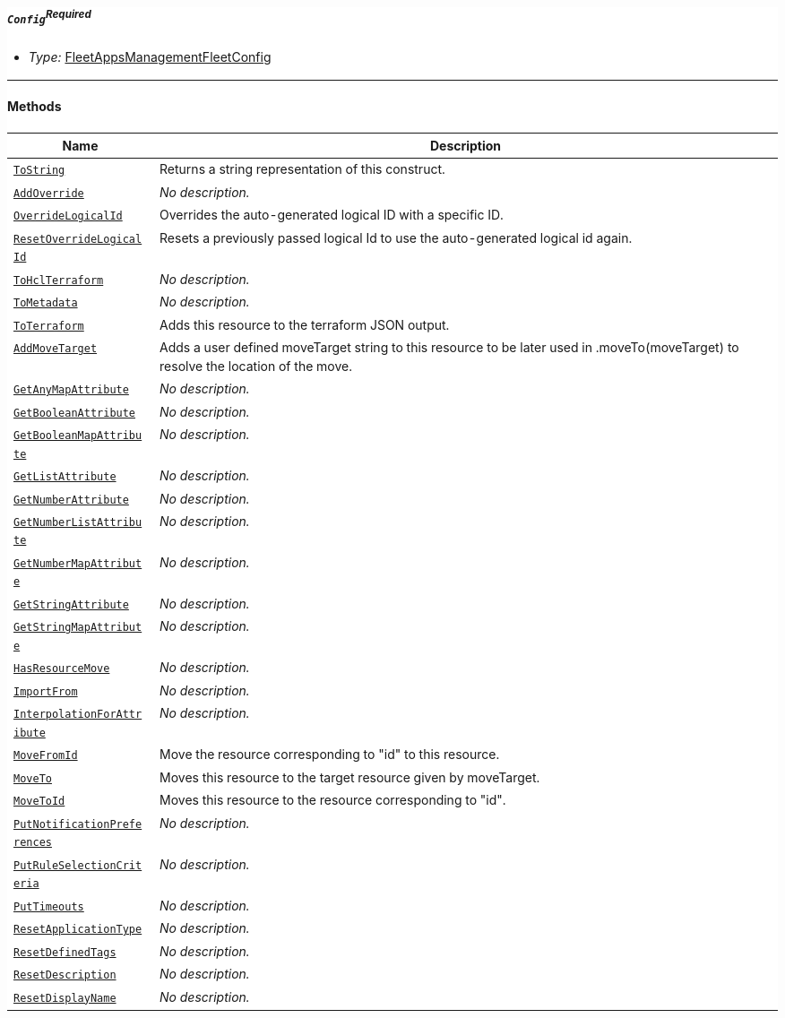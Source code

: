##### `Config`<sup>Required</sup> <a name="Config" id="rhizo-co-terraform-provider-oci.fleetAppsManagementFleet.FleetAppsManagementFleet.Initializer.parameter.config"></a>

- *Type:* <a href="#rhizo-co-terraform-provider-oci.fleetAppsManagementFleet.FleetAppsManagementFleetConfig">FleetAppsManagementFleetConfig</a>

---

#### Methods <a name="Methods" id="Methods"></a>

| **Name** | **Description** |
| --- | --- |
| <code><a href="#rhizo-co-terraform-provider-oci.fleetAppsManagementFleet.FleetAppsManagementFleet.toString">ToString</a></code> | Returns a string representation of this construct. |
| <code><a href="#rhizo-co-terraform-provider-oci.fleetAppsManagementFleet.FleetAppsManagementFleet.addOverride">AddOverride</a></code> | *No description.* |
| <code><a href="#rhizo-co-terraform-provider-oci.fleetAppsManagementFleet.FleetAppsManagementFleet.overrideLogicalId">OverrideLogicalId</a></code> | Overrides the auto-generated logical ID with a specific ID. |
| <code><a href="#rhizo-co-terraform-provider-oci.fleetAppsManagementFleet.FleetAppsManagementFleet.resetOverrideLogicalId">ResetOverrideLogicalId</a></code> | Resets a previously passed logical Id to use the auto-generated logical id again. |
| <code><a href="#rhizo-co-terraform-provider-oci.fleetAppsManagementFleet.FleetAppsManagementFleet.toHclTerraform">ToHclTerraform</a></code> | *No description.* |
| <code><a href="#rhizo-co-terraform-provider-oci.fleetAppsManagementFleet.FleetAppsManagementFleet.toMetadata">ToMetadata</a></code> | *No description.* |
| <code><a href="#rhizo-co-terraform-provider-oci.fleetAppsManagementFleet.FleetAppsManagementFleet.toTerraform">ToTerraform</a></code> | Adds this resource to the terraform JSON output. |
| <code><a href="#rhizo-co-terraform-provider-oci.fleetAppsManagementFleet.FleetAppsManagementFleet.addMoveTarget">AddMoveTarget</a></code> | Adds a user defined moveTarget string to this resource to be later used in .moveTo(moveTarget) to resolve the location of the move. |
| <code><a href="#rhizo-co-terraform-provider-oci.fleetAppsManagementFleet.FleetAppsManagementFleet.getAnyMapAttribute">GetAnyMapAttribute</a></code> | *No description.* |
| <code><a href="#rhizo-co-terraform-provider-oci.fleetAppsManagementFleet.FleetAppsManagementFleet.getBooleanAttribute">GetBooleanAttribute</a></code> | *No description.* |
| <code><a href="#rhizo-co-terraform-provider-oci.fleetAppsManagementFleet.FleetAppsManagementFleet.getBooleanMapAttribute">GetBooleanMapAttribute</a></code> | *No description.* |
| <code><a href="#rhizo-co-terraform-provider-oci.fleetAppsManagementFleet.FleetAppsManagementFleet.getListAttribute">GetListAttribute</a></code> | *No description.* |
| <code><a href="#rhizo-co-terraform-provider-oci.fleetAppsManagementFleet.FleetAppsManagementFleet.getNumberAttribute">GetNumberAttribute</a></code> | *No description.* |
| <code><a href="#rhizo-co-terraform-provider-oci.fleetAppsManagementFleet.FleetAppsManagementFleet.getNumberListAttribute">GetNumberListAttribute</a></code> | *No description.* |
| <code><a href="#rhizo-co-terraform-provider-oci.fleetAppsManagementFleet.FleetAppsManagementFleet.getNumberMapAttribute">GetNumberMapAttribute</a></code> | *No description.* |
| <code><a href="#rhizo-co-terraform-provider-oci.fleetAppsManagementFleet.FleetAppsManagementFleet.getStringAttribute">GetStringAttribute</a></code> | *No description.* |
| <code><a href="#rhizo-co-terraform-provider-oci.fleetAppsManagementFleet.FleetAppsManagementFleet.getStringMapAttribute">GetStringMapAttribute</a></code> | *No description.* |
| <code><a href="#rhizo-co-terraform-provider-oci.fleetAppsManagementFleet.FleetAppsManagementFleet.hasResourceMove">HasResourceMove</a></code> | *No description.* |
| <code><a href="#rhizo-co-terraform-provider-oci.fleetAppsManagementFleet.FleetAppsManagementFleet.importFrom">ImportFrom</a></code> | *No description.* |
| <code><a href="#rhizo-co-terraform-provider-oci.fleetAppsManagementFleet.FleetAppsManagementFleet.interpolationForAttribute">InterpolationForAttribute</a></code> | *No description.* |
| <code><a href="#rhizo-co-terraform-provider-oci.fleetAppsManagementFleet.FleetAppsManagementFleet.moveFromId">MoveFromId</a></code> | Move the resource corresponding to "id" to this resource. |
| <code><a href="#rhizo-co-terraform-provider-oci.fleetAppsManagementFleet.FleetAppsManagementFleet.moveTo">MoveTo</a></code> | Moves this resource to the target resource given by moveTarget. |
| <code><a href="#rhizo-co-terraform-provider-oci.fleetAppsManagementFleet.FleetAppsManagementFleet.moveToId">MoveToId</a></code> | Moves this resource to the resource corresponding to "id". |
| <code><a href="#rhizo-co-terraform-provider-oci.fleetAppsManagementFleet.FleetAppsManagementFleet.putNotificationPreferences">PutNotificationPreferences</a></code> | *No description.* |
| <code><a href="#rhizo-co-terraform-provider-oci.fleetAppsManagementFleet.FleetAppsManagementFleet.putRuleSelectionCriteria">PutRuleSelectionCriteria</a></code> | *No description.* |
| <code><a href="#rhizo-co-terraform-provider-oci.fleetAppsManagementFleet.FleetAppsManagementFleet.putTimeouts">PutTimeouts</a></code> | *No description.* |
| <code><a href="#rhizo-co-terraform-provider-oci.fleetAppsManagementFleet.FleetAppsManagementFleet.resetApplicationType">ResetApplicationType</a></code> | *No description.* |
| <code><a href="#rhizo-co-terraform-provider-oci.fleetAppsManagementFleet.FleetAppsManagementFleet.resetDefinedTags">ResetDefinedTags</a></code> | *No description.* |
| <code><a href="#rhizo-co-terraform-provider-oci.fleetAppsManagementFleet.FleetAppsManagementFleet.resetDescription">ResetDescription</a></code> | *No description.* |
| <code><a href="#rhizo-co-terraform-provider-oci.fleetAppsManagementFleet.FleetAppsManagementFleet.resetDisplayName">ResetDisplayName</a></code> | *No description.* |